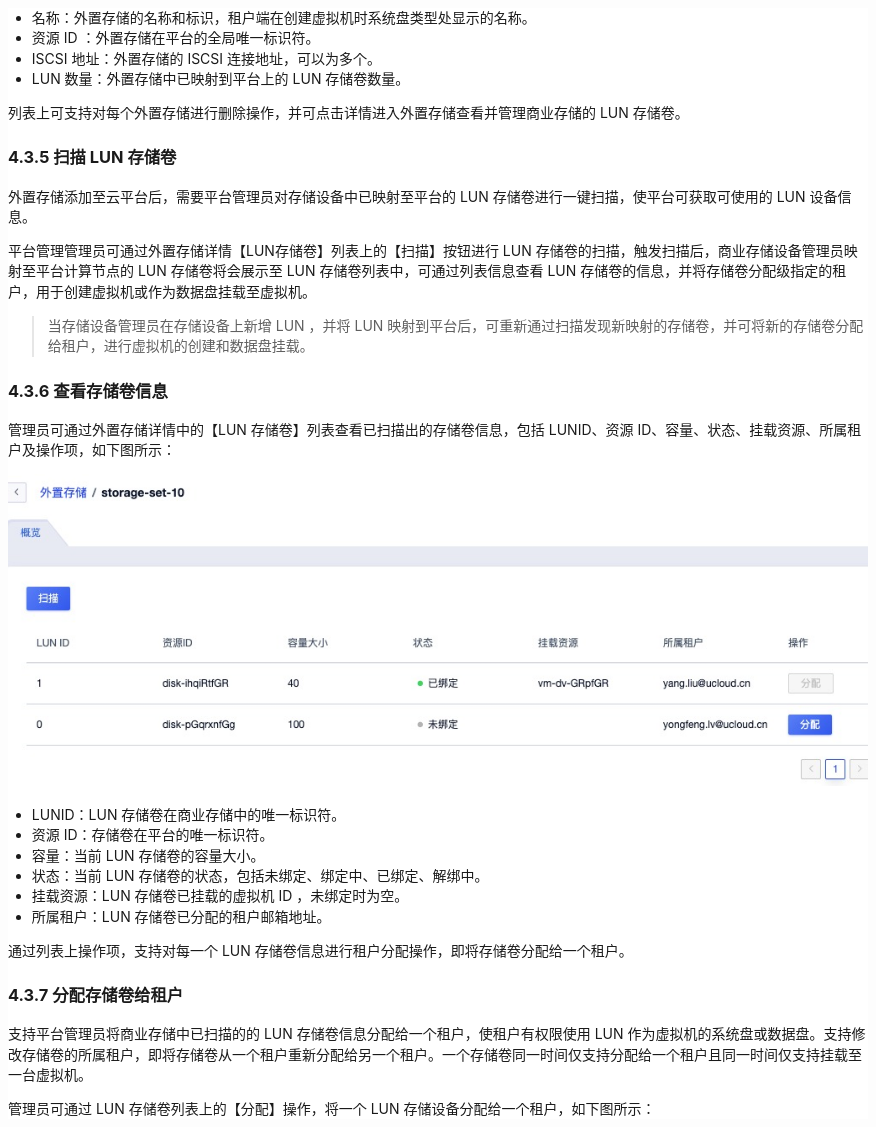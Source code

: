 * 名称：外置存储的名称和标识，租户端在创建虚拟机时系统盘类型处显示的名称。
* 资源 ID ：外置存储在平台的全局唯一标识符。
* ISCSI 地址：外置存储的 ISCSI 连接地址，可以为多个。
* LUN 数量：外置存储中已映射到平台上的 LUN 存储卷数量。

列表上可支持对每个外置存储进行删除操作，并可点击详情进入外置存储查看并管理商业存储的 LUN 存储卷。

### 4.3.5 扫描 LUN 存储卷

外置存储添加至云平台后，需要平台管理员对存储设备中已映射至平台的 LUN 存储卷进行一键扫描，使平台可获取可使用的 LUN 设备信息。

平台管理管理员可通过外置存储详情【LUN存储卷】列表上的【扫描】按钮进行 LUN 存储卷的扫描，触发扫描后，商业存储设备管理员映射至平台计算节点的 LUN 存储卷将会展示至 LUN 存储卷列表中，可通过列表信息查看 LUN 存储卷的信息，并将存储卷分配级指定的租户，用于创建虚拟机或作为数据盘挂载至虚拟机。

> 当存储设备管理员在存储设备上新增 LUN ，并将 LUN 映射到平台后，可重新通过扫描发现新映射的存储卷，并可将新的存储卷分配给租户，进行虚拟机的创建和数据盘挂载。

### 4.3.6 查看存储卷信息

管理员可通过外置存储详情中的【LUN 存储卷】列表查看已扫描出的存储卷信息，包括 LUNID、资源 ID、容量、状态、挂载资源、所属租户及操作项，如下图所示：

![lunlist](../images/adminguide/lunlist.png)

* LUNID：LUN 存储卷在商业存储中的唯一标识符。
* 资源 ID：存储卷在平台的唯一标识符。
* 容量：当前 LUN 存储卷的容量大小。
* 状态：当前 LUN 存储卷的状态，包括未绑定、绑定中、已绑定、解绑中。
* 挂载资源：LUN 存储卷已挂载的虚拟机 ID ，未绑定时为空。
* 所属租户：LUN 存储卷已分配的租户邮箱地址。

通过列表上操作项，支持对每一个 LUN 存储卷信息进行租户分配操作，即将存储卷分配给一个租户。

### 4.3.7 分配存储卷给租户

支持平台管理员将商业存储中已扫描的的 LUN 存储卷信息分配给一个租户，使租户有权限使用 LUN 作为虚拟机的系统盘或数据盘。支持修改存储卷的所属租户，即将存储卷从一个租户重新分配给另一个租户。一个存储卷同一时间仅支持分配给一个租户且同一时间仅支持挂载至一台虚拟机。

管理员可通过 LUN 存储卷列表上的【分配】操作，将一个 LUN 存储设备分配给一个租户，如下图所示：
